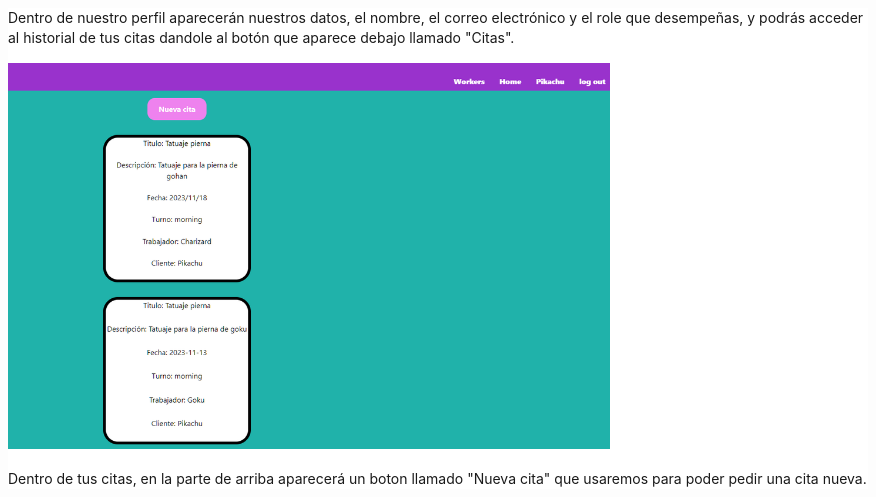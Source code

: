Dentro de nuestro perfil aparecerán nuestros datos, el nombre, el correo electrónico y el role que desempeñas, y podrás acceder al historial de tus citas dandole al botón que aparece debajo llamado "Citas".

<img src="src/assets/Citas_user.png" width="70%"/>

Dentro de tus citas, en la parte de arriba aparecerá un boton llamado "Nueva cita" que usaremos para poder pedir una cita nueva.

